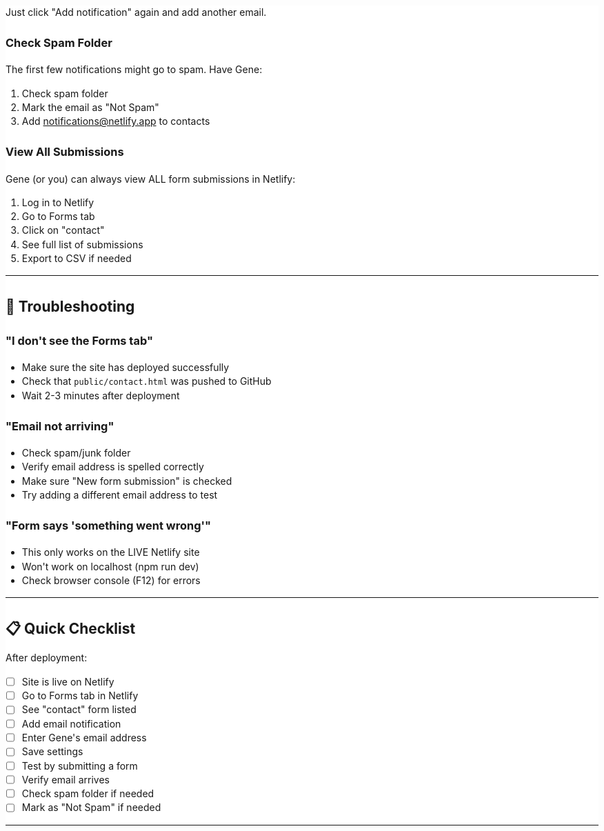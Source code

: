 Just click "Add notification" again and add another email.

### Check Spam Folder
The first few notifications might go to spam. Have Gene:
1. Check spam folder
2. Mark the email as "Not Spam"
3. Add notifications@netlify.app to contacts

### View All Submissions
Gene (or you) can always view ALL form submissions in Netlify:
1. Log in to Netlify
2. Go to Forms tab
3. Click on "contact"
4. See full list of submissions
5. Export to CSV if needed

---

## 🔧 Troubleshooting

### "I don't see the Forms tab"
- Make sure the site has deployed successfully
- Check that `public/contact.html` was pushed to GitHub
- Wait 2-3 minutes after deployment

### "Email not arriving"
- Check spam/junk folder
- Verify email address is spelled correctly
- Make sure "New form submission" is checked
- Try adding a different email address to test

### "Form says 'something went wrong'"
- This only works on the LIVE Netlify site
- Won't work on localhost (npm run dev)
- Check browser console (F12) for errors

---

## 📋 Quick Checklist

After deployment:

- [ ] Site is live on Netlify
- [ ] Go to Forms tab in Netlify
- [ ] See "contact" form listed
- [ ] Add email notification
- [ ] Enter Gene's email address
- [ ] Save settings
- [ ] Test by submitting a form
- [ ] Verify email arrives
- [ ] Check spam folder if needed
- [ ] Mark as "Not Spam" if needed

---